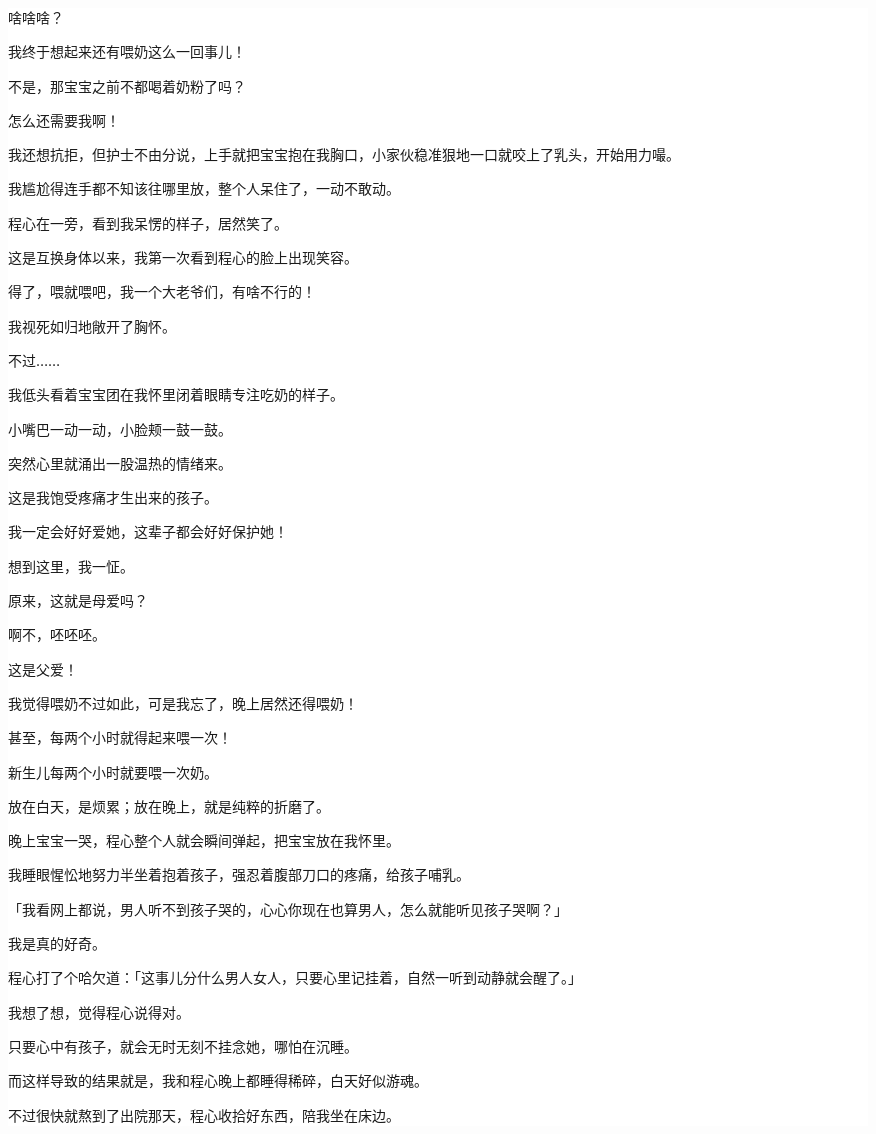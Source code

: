 啥啥啥？

我终于想起来还有喂奶这么一回事儿！

不是，那宝宝之前不都喝着奶粉了吗？

怎么还需要我啊！

我还想抗拒，但护士不由分说，上手就把宝宝抱在我胸口，小家伙稳准狠地一口就咬上了乳头，开始用力嘬。

我尴尬得连手都不知该往哪里放，整个人呆住了，一动不敢动。

程心在一旁，看到我呆愣的样子，居然笑了。

这是互换身体以来，我第一次看到程心的脸上出现笑容。

得了，喂就喂吧，我一个大老爷们，有啥不行的！

我视死如归地敞开了胸怀。

不过……

我低头看着宝宝团在我怀里闭着眼睛专注吃奶的样子。

小嘴巴一动一动，小脸颊一鼓一鼓。

突然心里就涌出一股温热的情绪来。

这是我饱受疼痛才生出来的孩子。

我一定会好好爱她，这辈子都会好好保护她！

想到这里，我一怔。

原来，这就是母爱吗？

啊不，呸呸呸。

这是父爱！

我觉得喂奶不过如此，可是我忘了，晚上居然还得喂奶！

甚至，每两个小时就得起来喂一次！

新生儿每两个小时就要喂一次奶。

放在白天，是烦累；放在晚上，就是纯粹的折磨了。

晚上宝宝一哭，程心整个人就会瞬间弹起，把宝宝放在我怀里。

我睡眼惺忪地努力半坐着抱着孩子，强忍着腹部刀口的疼痛，给孩子哺乳。

「我看网上都说，男人听不到孩子哭的，心心你现在也算男人，怎么就能听见孩子哭啊？」

我是真的好奇。

程心打了个哈欠道：「这事儿分什么男人女人，只要心里记挂着，自然一听到动静就会醒了。」

我想了想，觉得程心说得对。

只要心中有孩子，就会无时无刻不挂念她，哪怕在沉睡。

而这样导致的结果就是，我和程心晚上都睡得稀碎，白天好似游魂。

不过很快就熬到了出院那天，程心收拾好东西，陪我坐在床边。
